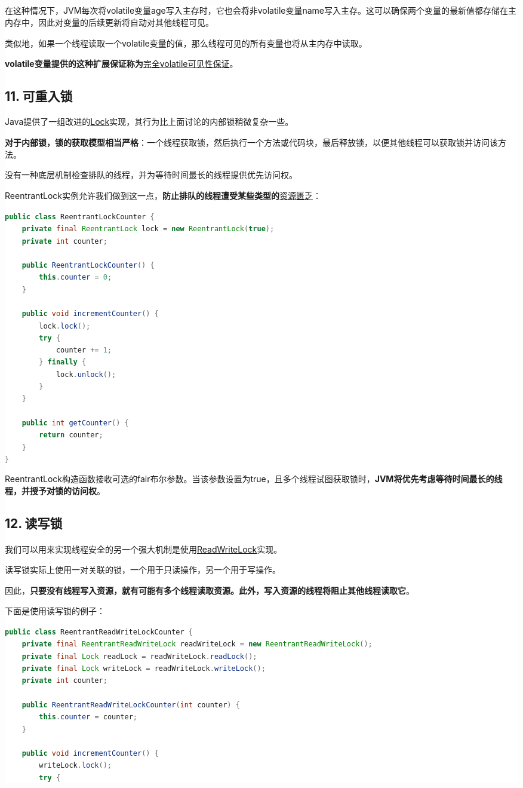 在这种情况下，JVM每次将volatile变量age写入主存时，它也会将非volatile变量name写入主存。这可以确保两个变量的最新值都存储在主内存中，因此对变量的后续更新将自动对其他线程可见。

类似地，如果一个线程读取一个volatile变量的值，那么线程可见的所有变量也将从主内存中读取。

**volatile变量提供的这种扩展保证称为**[完全volatile可见性保证](http://tutorials.jenkov.com/java-concurrency/volatile.html)。

## 11. 可重入锁

Java提供了一组改进的[Lock](https://www.baeldung.com/java-concurrent-locks)实现，其行为比上面讨论的内部锁稍微复杂一些。

**对于内部锁，锁的获取模型相当严格**：一个线程获取锁，然后执行一个方法或代码块，最后释放锁，以便其他线程可以获取锁并访问该方法。

没有一种底层机制检查排队的线程，并为等待时间最长的线程提供优先访问权。

ReentrantLock实例允许我们做到这一点，**防止排队的线程遭受某些类型的**[资源匮乏](https://en.wikipedia.org/wiki/Starvation_(computer_science))：

```java
public class ReentrantLockCounter {
    private final ReentrantLock lock = new ReentrantLock(true);
    private int counter;

    public ReentrantLockCounter() {
        this.counter = 0;
    }

    public void incrementCounter() {
        lock.lock();
        try {
            counter += 1;
        } finally {
            lock.unlock();
        }
    }

    public int getCounter() {
        return counter;
    }
}
```

ReentrantLock构造函数接收可选的fair布尔参数。当该参数设置为true，且多个线程试图获取锁时，**JVM将优先考虑等待时间最长的线程，并授予对锁的访问权**。

## 12. 读写锁

我们可以用来实现线程安全的另一个强大机制是使用[ReadWriteLock](https://docs.oracle.com/en/java/javase/11/docs/api/java.base/java/util/concurrent/locks/ReadWriteLock.html)实现。

读写锁实际上使用一对关联的锁，一个用于只读操作，另一个用于写操作。

因此，**只要没有线程写入资源，就有可能有多个线程读取资源。此外，写入资源的线程将阻止其他线程读取它**。

下面是使用读写锁的例子：

```java
public class ReentrantReadWriteLockCounter {
    private final ReentrantReadWriteLock readWriteLock = new ReentrantReadWriteLock();
    private final Lock readLock = readWriteLock.readLock();
    private final Lock writeLock = readWriteLock.writeLock();
    private int counter;

    public ReentrantReadWriteLockCounter(int counter) {
        this.counter = counter;
    }

    public void incrementCounter() {
        writeLock.lock();
        try {
```